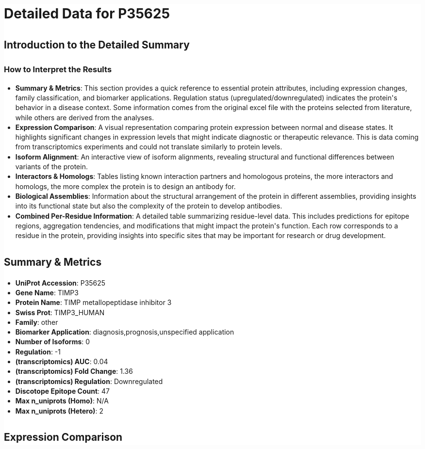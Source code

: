 # Detailed Data for P35625


## Introduction to the Detailed Summary

### How to Interpret the Results

- **Summary & Metrics**: This section provides a quick reference to essential protein attributes, including expression changes, family classification, and biomarker applications. Regulation status (upregulated/downregulated) indicates the protein's behavior in a disease context. Some information comes from the original excel file with the proteins selected from literature, while others are derived from the analyses.
- **Expression Comparison**: A visual representation comparing protein expression between normal and disease states. It highlights significant changes in expression levels that might indicate diagnostic or therapeutic relevance. This is data coming from transcriptomics experiments and could not translate similarly to protein levels.
- **Isoform Alignment**: An interactive view of isoform alignments, revealing structural and functional differences between variants of the protein.
- **Interactors & Homologs**: Tables listing known interaction partners and homologous proteins, the more interactors and homologs, the more complex the protein is to design an antibody for.
- **Biological Assemblies**: Information about the structural arrangement of the protein in different assemblies, providing insights into its functional state but also the complexity of the protein to develop antibodies.
- **Combined Per-Residue Information**: A detailed table summarizing residue-level data. This includes predictions for epitope regions, aggregation tendencies, and modifications that might impact the protein's function. Each row corresponds to a residue in the protein, providing insights into specific sites that may be important for research or drug development.
## Summary & Metrics

- **UniProt Accession**: P35625
- **Gene Name**: TIMP3
- **Protein Name**: TIMP metallopeptidase inhibitor 3
- **Swiss Prot**: TIMP3_HUMAN
- **Family**: other
- **Biomarker Application**: diagnosis,prognosis,unspecified application
- **Number of Isoforms**: 0
- **Regulation**: -1
- **(transcriptomics) AUC**: 0.04
- **(transcriptomics) Fold Change**: 1.36
- **(transcriptomics) Regulation**: Downregulated
- **Discotope Epitope Count**: 47
- **Max n_uniprots (Homo)**: N/A
- **Max n_uniprots (Hetero)**: 2


## Expression Comparison
